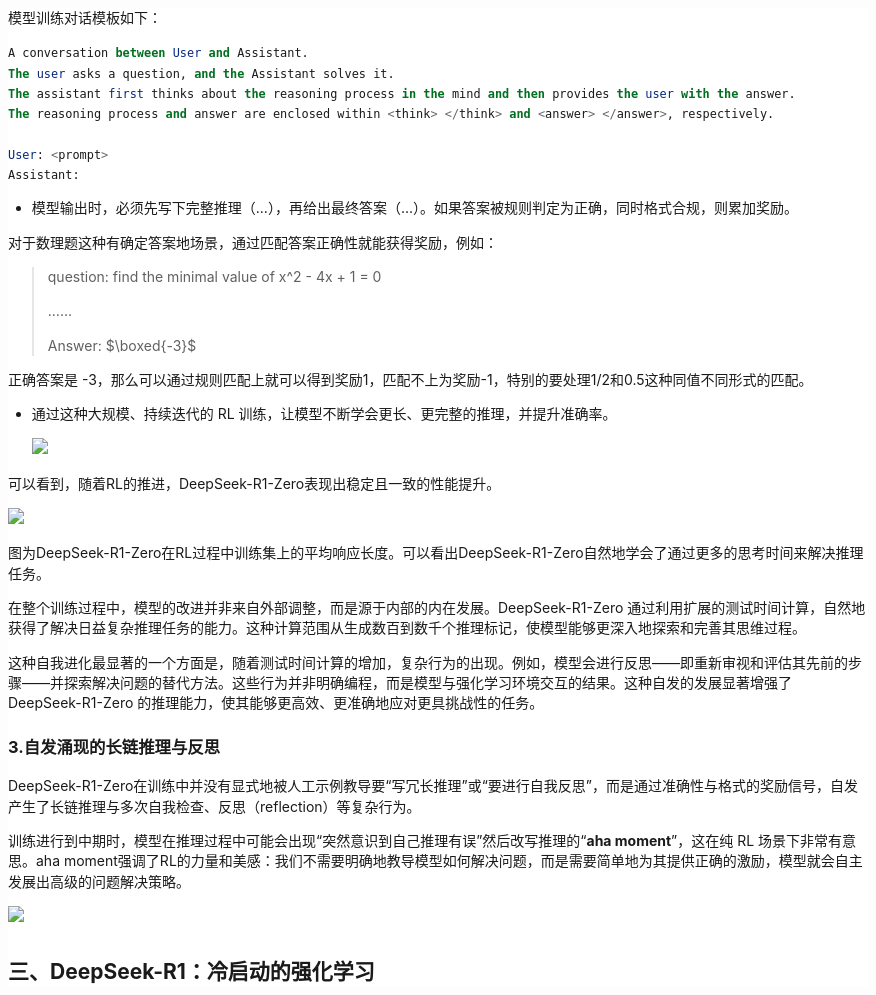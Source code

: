 模型训练对话模板如下：

```sql
A conversation between User and Assistant. 
The user asks a question, and the Assistant solves it. 
The assistant first thinks about the reasoning process in the mind and then provides the user with the answer. 
The reasoning process and answer are enclosed within <think> </think> and <answer> </answer>, respectively.

User: <prompt> 
Assistant:

```

- 模型输出时，必须先写下完整推理（<think>...</think>），再给出最终答案（<answer>...</answer>）。如果答案被规则判定为正确，同时格式合规，则累加奖励。

对于数理题这种有确定答案地场景，通过匹配答案正确性就能获得奖励，例如：

> question: find the minimal value of x^2 - 4x + 1 = 0
> 
> 
> ……
> 
> Answer:  $\boxed{-3}$
> 

正确答案是 -3，那么可以通过规则匹配上就可以得到奖励1，匹配不上为奖励-1，特别的要处理1/2和0.5这种同值不同形式的匹配。

- 通过这种大规模、持续迭代的 RL 训练，让模型不断学会更长、更完整的推理，并提升准确率。
    
    ![](https://blog-1302893975.cos.ap-beijing.myqcloud.com/pic/202503231914898.png?imageSlim)
    

可以看到，随着RL的推进，DeepSeek-R1-Zero表现出稳定且一致的性能提升。

![](https://blog-1302893975.cos.ap-beijing.myqcloud.com/pic/202503231916386.png?imageSlim)

图为DeepSeek-R1-Zero在RL过程中训练集上的平均响应长度。可以看出DeepSeek-R1-Zero自然地学会了通过更多的思考时间来解决推理任务。

在整个训练过程中，模型的改进并非来自外部调整，而是源于内部的内在发展。DeepSeek-R1-Zero 通过利用扩展的测试时间计算，自然地获得了解决日益复杂推理任务的能力。这种计算范围从生成数百到数千个推理标记，使模型能够更深入地探索和完善其思维过程。

这种自我进化最显著的一个方面是，随着测试时间计算的增加，复杂行为的出现。例如，模型会进行反思——即重新审视和评估其先前的步骤——并探索解决问题的替代方法。这些行为并非明确编程，而是模型与强化学习环境交互的结果。这种自发的发展显著增强了 DeepSeek-R1-Zero 的推理能力，使其能够更高效、更准确地应对更具挑战性的任务。

### 3.自发涌现的长链推理与反思

DeepSeek-R1-Zero在训练中并没有显式地被人工示例教导要“写冗长推理”或“要进行自我反思”，而是通过准确性与格式的奖励信号，自发产生了长链推理与多次自我检查、反思（reflection）等复杂行为。

训练进行到中期时，模型在推理过程中可能会出现“突然意识到自己推理有误”然后改写推理的“**aha moment**”，这在纯 RL 场景下非常有意思。aha moment强调了RL的力量和美感：我们不需要明确地教导模型如何解决问题，而是需要简单地为其提供正确的激励，模型就会自主发展出高级的问题解决策略。

![](https://blog-1302893975.cos.ap-beijing.myqcloud.com/pic/202503231919293.png?imageSlim)

## 三、DeepSeek-R1：冷启动的强化学习
